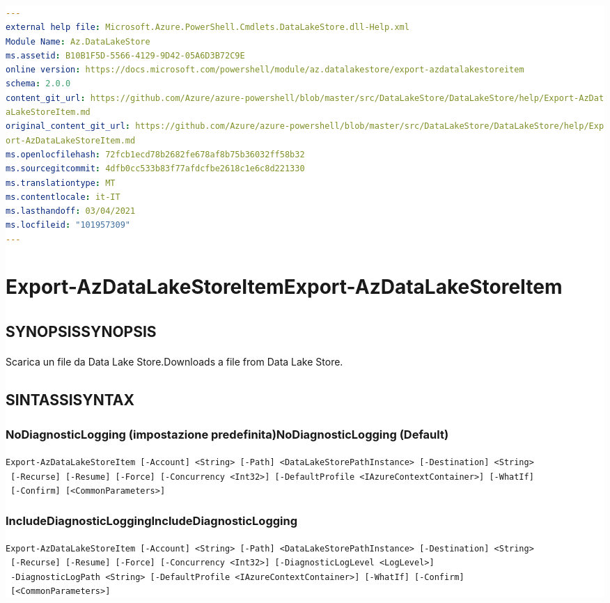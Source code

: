 ```yaml
---
external help file: Microsoft.Azure.PowerShell.Cmdlets.DataLakeStore.dll-Help.xml
Module Name: Az.DataLakeStore
ms.assetid: B10B1F5D-5566-4129-9D42-05A6D3B72C9E
online version: https://docs.microsoft.com/powershell/module/az.datalakestore/export-azdatalakestoreitem
schema: 2.0.0
content_git_url: https://github.com/Azure/azure-powershell/blob/master/src/DataLakeStore/DataLakeStore/help/Export-AzDataLakeStoreItem.md
original_content_git_url: https://github.com/Azure/azure-powershell/blob/master/src/DataLakeStore/DataLakeStore/help/Export-AzDataLakeStoreItem.md
ms.openlocfilehash: 72fcb1ecd78b2682fe678af8b75b36032ff58b32
ms.sourcegitcommit: 4dfb0cc533b83f77afdcfbe2618c1e6c8d221330
ms.translationtype: MT
ms.contentlocale: it-IT
ms.lasthandoff: 03/04/2021
ms.locfileid: "101957309"
---
```

# <span data-ttu-id="1e225-101">Export-AzDataLakeStoreItem</span><span class="sxs-lookup"><span data-stu-id="1e225-101">Export-AzDataLakeStoreItem</span></span>

## <span data-ttu-id="1e225-102">SYNOPSIS</span><span class="sxs-lookup"><span data-stu-id="1e225-102">SYNOPSIS</span></span>
<span data-ttu-id="1e225-103">Scarica un file da Data Lake Store.</span><span class="sxs-lookup"><span data-stu-id="1e225-103">Downloads a file from Data Lake Store.</span></span>

## <span data-ttu-id="1e225-104">SINTASSI</span><span class="sxs-lookup"><span data-stu-id="1e225-104">SYNTAX</span></span>

### <span data-ttu-id="1e225-105">NoDiagnosticLogging (impostazione predefinita)</span><span class="sxs-lookup"><span data-stu-id="1e225-105">NoDiagnosticLogging (Default)</span></span>
```
Export-AzDataLakeStoreItem [-Account] <String> [-Path] <DataLakeStorePathInstance> [-Destination] <String>
 [-Recurse] [-Resume] [-Force] [-Concurrency <Int32>] [-DefaultProfile <IAzureContextContainer>] [-WhatIf]
 [-Confirm] [<CommonParameters>]
```

### <span data-ttu-id="1e225-106">IncludeDiagnosticLogging</span><span class="sxs-lookup"><span data-stu-id="1e225-106">IncludeDiagnosticLogging</span></span>
```
Export-AzDataLakeStoreItem [-Account] <String> [-Path] <DataLakeStorePathInstance> [-Destination] <String>
 [-Recurse] [-Resume] [-Force] [-Concurrency <Int32>] [-DiagnosticLogLevel <LogLevel>]
 -DiagnosticLogPath <String> [-DefaultProfile <IAzureContextContainer>] [-WhatIf] [-Confirm]
 [<CommonParameters>]
```
